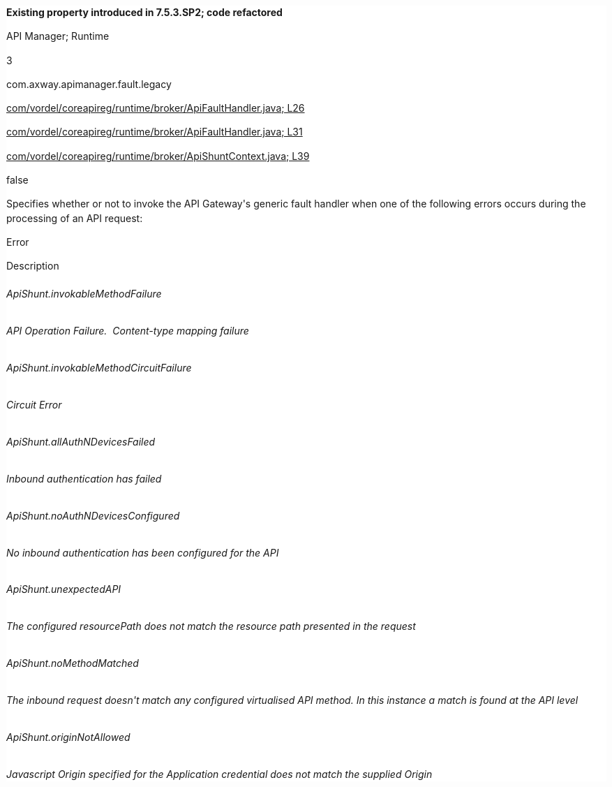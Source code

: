 **Existing property introduced in 7.5.3.SP2; code refactored**

API Manager; Runtime

3

com.axway.apimanager.fault.legacy

[com/vordel/coreapireg/runtime/broker/ApiFaultHandler.java; L26](https://git.ecd.axway.int/apigw/vordel/-/blob/v_7_5_3_SP8/src/java/src/com/vordel/coreapireg/runtime/broker/ApiFaultHandler.java#L26)

[com/vordel/coreapireg/runtime/broker/ApiFaultHandler.java; L31](https://git.ecd.axway.int/apigw/vordel/-/blob/v_7_5_3_SP8/src/java/src/com/vordel/coreapireg/runtime/broker/ApiFaultHandler.java#L31)

[com/vordel/coreapireg/runtime/broker/ApiShuntContext.java; L39](https://git.ecd.axway.int/apigw/vordel/-/blob/v_7_5_3_SP8/src/java/src/com/vordel/coreapireg/runtime/broker/ApiShuntContext.java#L39)

false

Specifies whether or not to invoke the API Gateway's generic fault handler when one of the following errors occurs during the processing of an API request:

Error

Description

###### _ApiShunt.invokableMethodFailure_

###### _API Operation Failure.  _Content-type mapping failure__

###### _ApiShunt.invokableMethodCircuitFailure_

###### _Circuit Error_

###### _ApiShunt.allAuthNDevicesFailed_

###### _Inbound authentication has failed_

###### _ApiShunt.noAuthNDevicesConfigured_

###### _No inbound authentication has been configured for the API_

###### _ApiShunt.unexpectedAPI_

###### _The configured resourcePath does not match the resource path presented in the request_

###### _ApiShunt.noMethodMatched_

###### _The inbound request doesn't match any configured virtualised API method. In this instance a match is found at the API level_

###### _ApiShunt.originNotAllowed_

###### _Javascript Origin specified for the Application credential does not match the supplied Origin_
